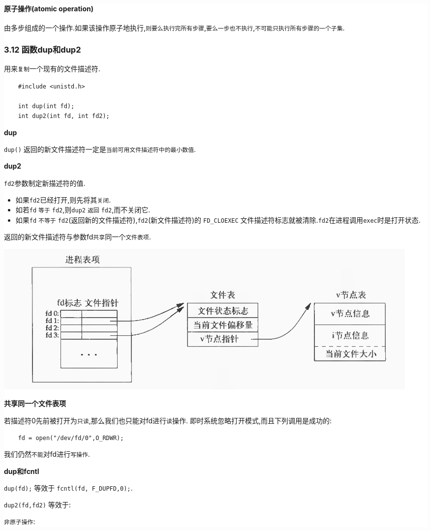 #### 原子操作(atomic operation)

由多步组成的一个操作.如果该操作原子地执行,`则要么执行完所有步骤`,`要么一步也不执行`,`不可能只执行所有步骤的一个子集`.
		
### 3.12 函数dup和dup2

用来`复制`一个现有的文件描述符.

		#include <unistd.h>
		
		int dup(int fd);
		int dup2(int fd, int fd2);
		
**dup**

`dup()` 返回的新文件描述符一定是`当前可用文件描述符中的最小数值`.

**dup2**

`fd2`参数制定新描述符的值.

* 如果`fd2`已经打开,则先将其`关闭`.
* 如若`fd` `等于` `fd2`,则`dup2` `返回` `fd2`,而不关闭它.
* 如果`fd` `不等于` `fd2`(返回新的文件描述符),`fd2`(新文件描述符)的 `FD_CLOEXEC` 文件描述符标志就被清除.`fd2`在进程调用`exec`时是打开状态.

返回的新文件描述符与参数fd`共享`同一个`文件表项`.

![dup后的内核数据结构](./img/04.png "dup后的内核数据结构")

**共享同一个文件表项**

若描述符0先前被打开为`只读`,那么我们也只能对fd进行`读`操作. 即时系统忽略打开模式,而且下列调用是成功的:

		fd = open("/dev/fd/0",O_RDWR);
		
我们仍然`不能`对fd进行`写操作`.

**dup和fcntl**

`dup(fd);` 等效于 `fcntl(fd, F_DUPFD,0);`.

`dup2(fd,fd2)` 等效于:

`非原子操作`:
